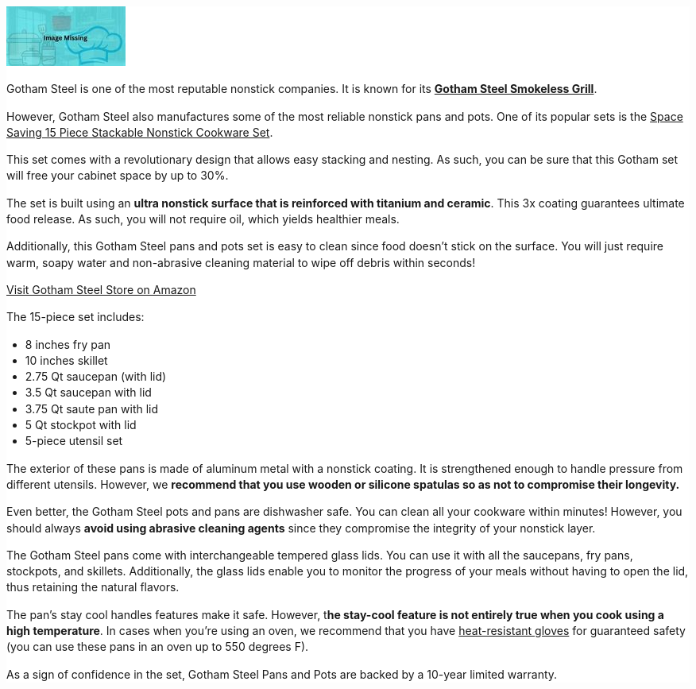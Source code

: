 ![](images/portablegasgrill.jpg)

Gotham Steel is one of the most reputable nonstick companies. It is known for its **[Gotham Steel Smokeless Grill](https://thekitchenpot.com/blog/gotham-steel-smokeless-grill-review//)**. 

However, Gotham Steel also manufactures some of the most reliable nonstick pans and pots. One of its popular sets is the [Space Saving 15 Piece Stackable Nonstick Cookware Set](https://www.amazon.com/Gotham-Steel-2741-Stackable-StackMaster/dp/B07XTYMQFH?tag=kitchenpot-20). 

This set comes with a revolutionary design that allows easy stacking and nesting. As such, you can be sure that this Gotham set will free your cabinet space by up to 30%. 

The set is built using an **ultra nonstick surface that is reinforced with titanium and ceramic**. This 3x coating guarantees ultimate food release. As such, you will not require oil, which yields healthier meals. 

Additionally, this Gotham Steel pans and pots set is easy to clean since food doesn’t stick on the surface. You will just require warm, soapy water and non-abrasive cleaning material to wipe off debris within seconds! 

[Visit Gotham Steel Store on Amazon](https://www.amazon.com/stores/GothamSteel/page/7B48452C-96F8-493D-9BEC-9D962A0CAB5C?tag=kitchenpot-20)

The 15-piece set includes:

* 8 inches fry pan
* 10 inches skillet
* 2.75 Qt saucepan (with lid)
* 3.5 Qt saucepan with lid
* 3.75 Qt saute pan with lid
* 5 Qt stockpot with lid
* 5-piece utensil set 

The exterior of these pans is made of aluminum metal with a nonstick coating. It is strengthened enough to handle pressure from different utensils. However, we **recommend that you use wooden or silicone spatulas so as not to compromise their longevity.** 

Even better, the Gotham Steel pots and pans are dishwasher safe. You can clean all your cookware within minutes! However, you should always **avoid using abrasive cleaning agents** since they compromise the integrity of your nonstick layer. 

The Gotham Steel pans come with interchangeable tempered glass lids. You can use it with all the saucepans, fry pans, stockpots, and skillets. Additionally, the glass lids enable you to monitor the progress of your meals without having to open the lid, thus retaining the natural flavors. 

The pan’s stay cool handles features make it safe. However, t**he stay-cool feature is not entirely true when you cook using a high temperature**. In cases when you’re using an oven, we recommend that you have [heat-resistant gloves](https://thekitchenpot.com/blog/10-best-heat-resistant-gloves-for-cooking//) for guaranteed safety (you can use these pans in an oven up to 550 degrees F).

As a sign of confidence in the set, Gotham Steel Pans and Pots are backed by a 10-year limited warranty. 
